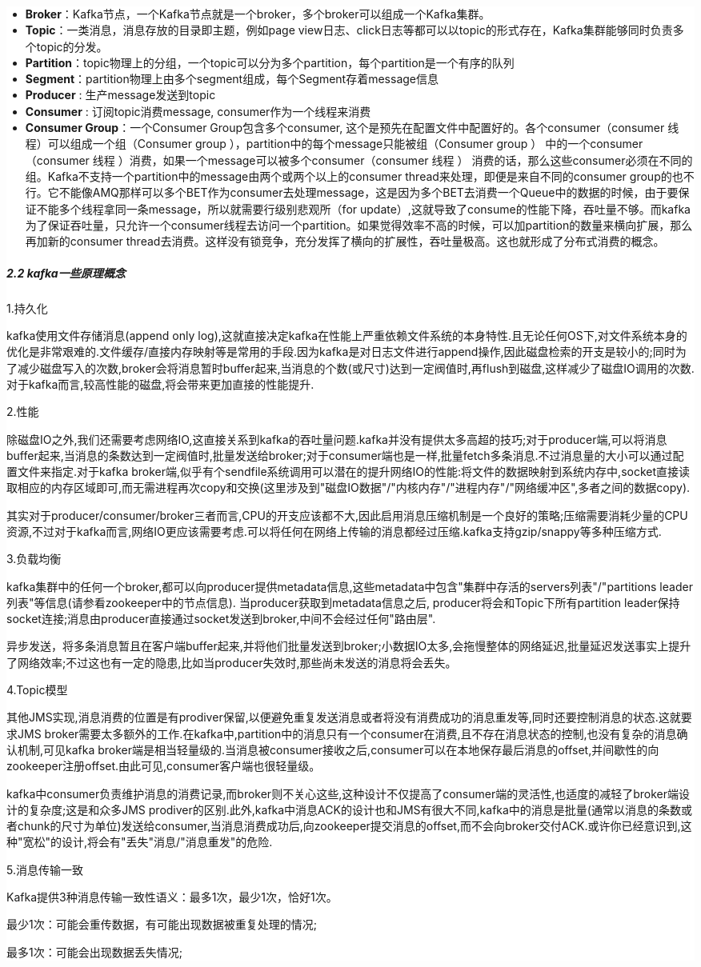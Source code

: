 - **Broker**：Kafka节点，一个Kafka节点就是一个broker，多个broker可以组成一个Kafka集群。
- **Topic**：一类消息，消息存放的目录即主题，例如page view日志、click日志等都可以以topic的形式存在，Kafka集群能够同时负责多个topic的分发。
- **Partition**：topic物理上的分组，一个topic可以分为多个partition，每个partition是一个有序的队列
- **Segment**：partition物理上由多个segment组成，每个Segment存着message信息
- **Producer** : 生产message发送到topic
- **Consumer** : 订阅topic消费message, consumer作为一个线程来消费
- **Consumer Group**：一个Consumer Group包含多个consumer, 这个是预先在配置文件中配置好的。各个consumer（consumer 线程）可以组成一个组（Consumer group ），partition中的每个message只能被组（Consumer group ） 中的一个consumer（consumer 线程 ）消费，如果一个message可以被多个consumer（consumer 线程 ） 消费的话，那么这些consumer必须在不同的组。Kafka不支持一个partition中的message由两个或两个以上的consumer thread来处理，即便是来自不同的consumer group的也不行。它不能像AMQ那样可以多个BET作为consumer去处理message，这是因为多个BET去消费一个Queue中的数据的时候，由于要保证不能多个线程拿同一条message，所以就需要行级别悲观所（for update）,这就导致了consume的性能下降，吞吐量不够。而kafka为了保证吞吐量，只允许一个consumer线程去访问一个partition。如果觉得效率不高的时候，可以加partition的数量来横向扩展，那么再加新的consumer thread去消费。这样没有锁竞争，充分发挥了横向的扩展性，吞吐量极高。这也就形成了分布式消费的概念。

##### 2.2  kafka一些原理概念

1.持久化

kafka使用文件存储消息(append only log),这就直接决定kafka在性能上严重依赖文件系统的本身特性.且无论任何OS下,对文件系统本身的优化是非常艰难的.文件缓存/直接内存映射等是常用的手段.因为kafka是对日志文件进行append操作,因此磁盘检索的开支是较小的;同时为了减少磁盘写入的次数,broker会将消息暂时buffer起来,当消息的个数(或尺寸)达到一定阀值时,再flush到磁盘,这样减少了磁盘IO调用的次数.对于kafka而言,较高性能的磁盘,将会带来更加直接的性能提升.

2.性能

除磁盘IO之外,我们还需要考虑网络IO,这直接关系到kafka的吞吐量问题.kafka并没有提供太多高超的技巧;对于producer端,可以将消息buffer起来,当消息的条数达到一定阀值时,批量发送给broker;对于consumer端也是一样,批量fetch多条消息.不过消息量的大小可以通过配置文件来指定.对于kafka broker端,似乎有个sendfile系统调用可以潜在的提升网络IO的性能:将文件的数据映射到系统内存中,socket直接读取相应的内存区域即可,而无需进程再次copy和交换(这里涉及到"磁盘IO数据"/"内核内存"/"进程内存"/"网络缓冲区",多者之间的数据copy).

其实对于producer/consumer/broker三者而言,CPU的开支应该都不大,因此启用消息压缩机制是一个良好的策略;压缩需要消耗少量的CPU资源,不过对于kafka而言,网络IO更应该需要考虑.可以将任何在网络上传输的消息都经过压缩.kafka支持gzip/snappy等多种压缩方式.

3.负载均衡

kafka集群中的任何一个broker,都可以向producer提供metadata信息,这些metadata中包含"集群中存活的servers列表"/"partitions leader列表"等信息(请参看zookeeper中的节点信息). 当producer获取到metadata信息之后, producer将会和Topic下所有partition leader保持socket连接;消息由producer直接通过socket发送到broker,中间不会经过任何"路由层".

异步发送，将多条消息暂且在客户端buffer起来,并将他们批量发送到broker;小数据IO太多,会拖慢整体的网络延迟,批量延迟发送事实上提升了网络效率;不过这也有一定的隐患,比如当producer失效时,那些尚未发送的消息将会丢失。

4.Topic模型

其他JMS实现,消息消费的位置是有prodiver保留,以便避免重复发送消息或者将没有消费成功的消息重发等,同时还要控制消息的状态.这就要求JMS broker需要太多额外的工作.在kafka中,partition中的消息只有一个consumer在消费,且不存在消息状态的控制,也没有复杂的消息确认机制,可见kafka broker端是相当轻量级的.当消息被consumer接收之后,consumer可以在本地保存最后消息的offset,并间歇性的向zookeeper注册offset.由此可见,consumer客户端也很轻量级。

kafka中consumer负责维护消息的消费记录,而broker则不关心这些,这种设计不仅提高了consumer端的灵活性,也适度的减轻了broker端设计的复杂度;这是和众多JMS prodiver的区别.此外,kafka中消息ACK的设计也和JMS有很大不同,kafka中的消息是批量(通常以消息的条数或者chunk的尺寸为单位)发送给consumer,当消息消费成功后,向zookeeper提交消息的offset,而不会向broker交付ACK.或许你已经意识到,这种"宽松"的设计,将会有"丢失"消息/"消息重发"的危险.

5.消息传输一致

Kafka提供3种消息传输一致性语义：最多1次，最少1次，恰好1次。

最少1次：可能会重传数据，有可能出现数据被重复处理的情况;

最多1次：可能会出现数据丢失情况;
